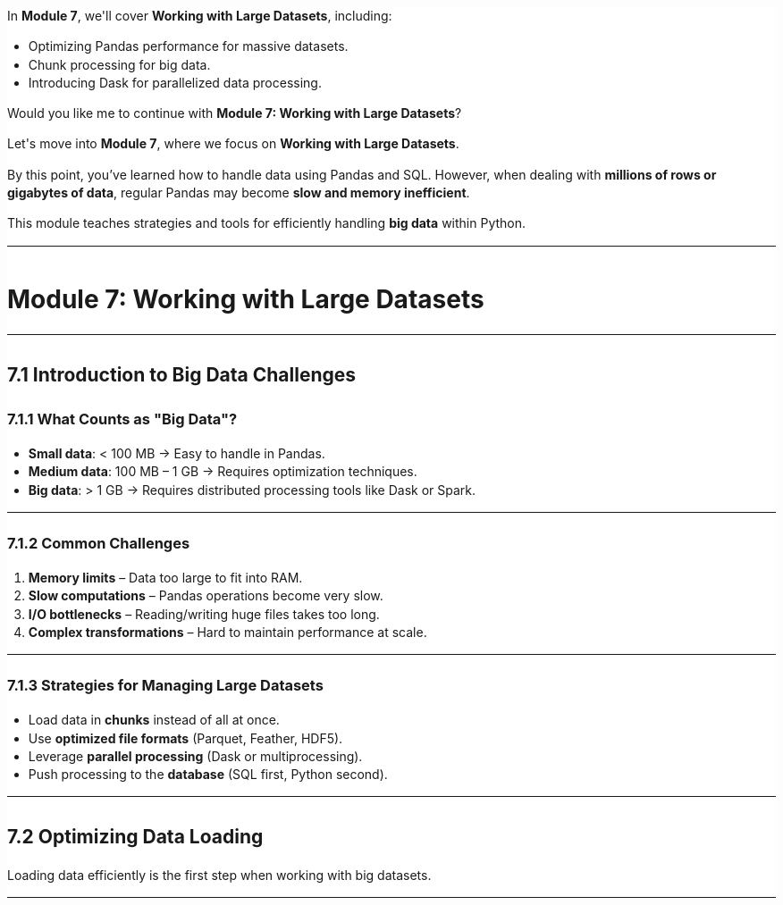 In **Module 7**, we'll cover **Working with Large Datasets**, including:

* Optimizing Pandas performance for massive datasets.
* Chunk processing for big data.
* Introducing Dask for parallelized data processing.

Would you like me to continue with **Module 7: Working with Large Datasets**?

Let's move into **Module 7**, where we focus on **Working with Large Datasets**.

By this point, you’ve learned how to handle data using Pandas and SQL.
However, when dealing with **millions of rows or gigabytes of data**, regular Pandas may become **slow and memory inefficient**.

This module teaches strategies and tools for efficiently handling **big data** within Python.

---

# **Module 7: Working with Large Datasets**

---

## **7.1 Introduction to Big Data Challenges**

### **7.1.1 What Counts as "Big Data"?**

* **Small data**: < 100 MB → Easy to handle in Pandas.
* **Medium data**: 100 MB – 1 GB → Requires optimization techniques.
* **Big data**: > 1 GB → Requires distributed processing tools like Dask or Spark.

---

### **7.1.2 Common Challenges**

1. **Memory limits** – Data too large to fit into RAM.
2. **Slow computations** – Pandas operations become very slow.
3. **I/O bottlenecks** – Reading/writing huge files takes too long.
4. **Complex transformations** – Hard to maintain performance at scale.

---

### **7.1.3 Strategies for Managing Large Datasets**

* Load data in **chunks** instead of all at once.
* Use **optimized file formats** (Parquet, Feather, HDF5).
* Leverage **parallel processing** (Dask or multiprocessing).
* Push processing to the **database** (SQL first, Python second).

---

## **7.2 Optimizing Data Loading**

Loading data efficiently is the first step when working with big datasets.

---